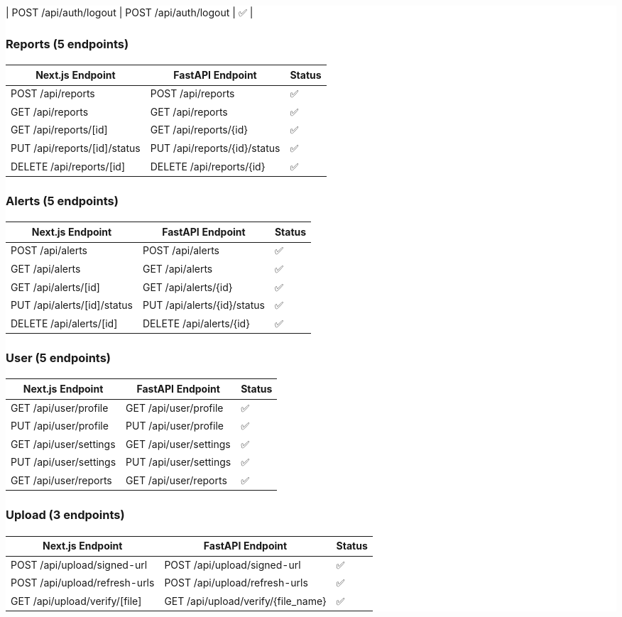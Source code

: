 | POST /api/auth/logout          | POST /api/auth/logout          | ✅     |

### Reports (5 endpoints)

| Next.js Endpoint             | FastAPI Endpoint             | Status |
| ---------------------------- | ---------------------------- | ------ |
| POST /api/reports            | POST /api/reports            | ✅     |
| GET /api/reports             | GET /api/reports             | ✅     |
| GET /api/reports/[id]        | GET /api/reports/{id}        | ✅     |
| PUT /api/reports/[id]/status | PUT /api/reports/{id}/status | ✅     |
| DELETE /api/reports/[id]     | DELETE /api/reports/{id}     | ✅     |

### Alerts (5 endpoints)

| Next.js Endpoint            | FastAPI Endpoint            | Status |
| --------------------------- | --------------------------- | ------ |
| POST /api/alerts            | POST /api/alerts            | ✅     |
| GET /api/alerts             | GET /api/alerts             | ✅     |
| GET /api/alerts/[id]        | GET /api/alerts/{id}        | ✅     |
| PUT /api/alerts/[id]/status | PUT /api/alerts/{id}/status | ✅     |
| DELETE /api/alerts/[id]     | DELETE /api/alerts/{id}     | ✅     |

### User (5 endpoints)

| Next.js Endpoint       | FastAPI Endpoint       | Status |
| ---------------------- | ---------------------- | ------ |
| GET /api/user/profile  | GET /api/user/profile  | ✅     |
| PUT /api/user/profile  | PUT /api/user/profile  | ✅     |
| GET /api/user/settings | GET /api/user/settings | ✅     |
| PUT /api/user/settings | PUT /api/user/settings | ✅     |
| GET /api/user/reports  | GET /api/user/reports  | ✅     |

### Upload (3 endpoints)

| Next.js Endpoint              | FastAPI Endpoint                   | Status |
| ----------------------------- | ---------------------------------- | ------ |
| POST /api/upload/signed-url   | POST /api/upload/signed-url        | ✅     |
| POST /api/upload/refresh-urls | POST /api/upload/refresh-urls      | ✅     |
| GET /api/upload/verify/[file] | GET /api/upload/verify/{file_name} | ✅     |
